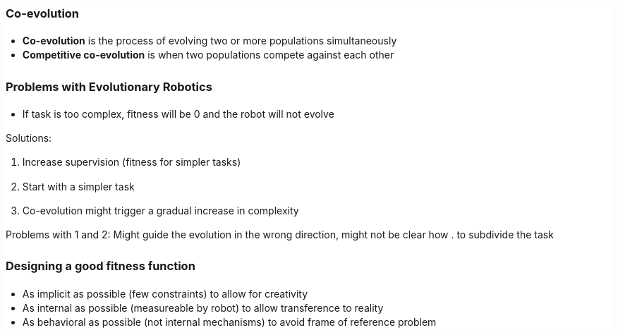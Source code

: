 ### Co-evolution

- **Co-evolution** is the process of evolving two or more populations simultaneously
- **Competitive co-evolution** is when two populations compete against each other

### Problems with Evolutionary Robotics

- If task is too complex, fitness will be 0 and the robot will not evolve

Solutions:

1. Increase supervision (fitness for simpler tasks)

2. Start with a simpler task
3. Co-evolution might trigger a gradual increase in complexity

Problems with 1 and 2: Might guide the evolution in the wrong direction, might not be clear how .
to subdivide the task

### Designing a good fitness function

- As implicit as possible (few constraints) to allow for creativity
- As internal as possible (measureable by robot) to allow transference to reality
- As behavioral as possible (not internal mechanisms) to avoid frame of reference problem
